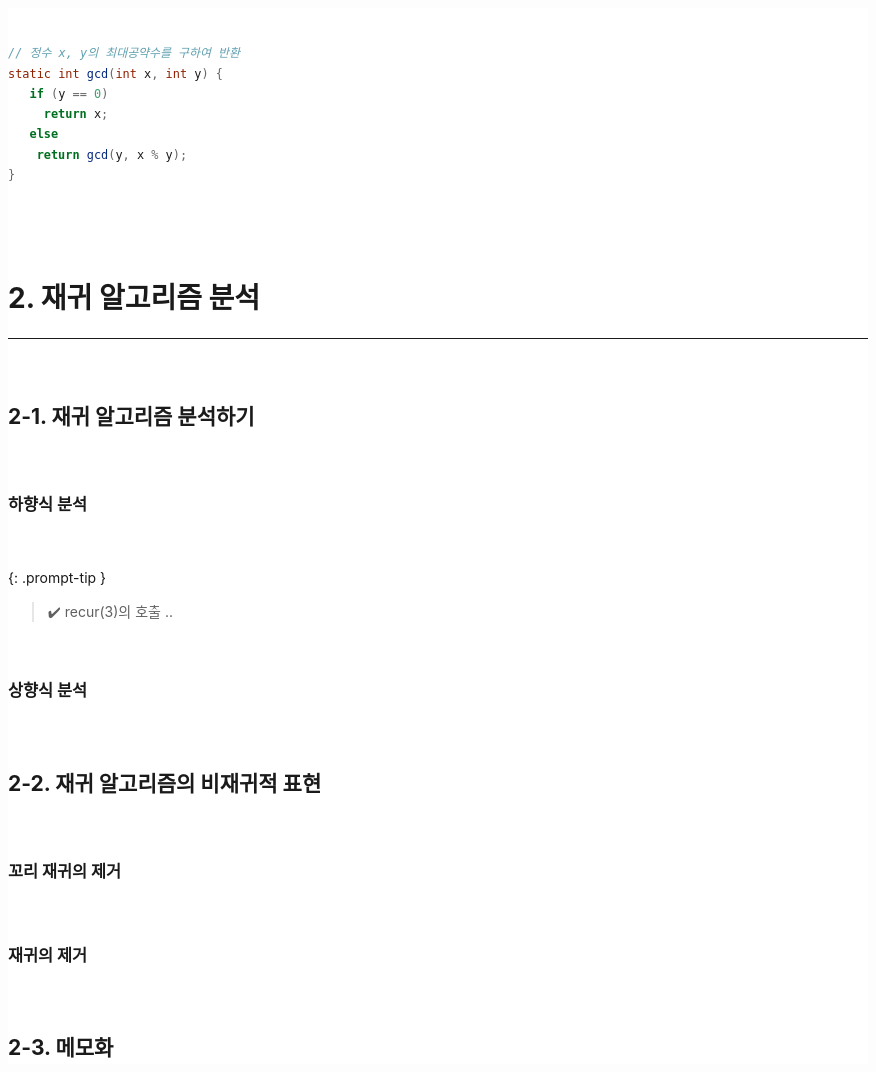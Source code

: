 <br/>

```java
// 정수 x, y의 최대공약수를 구하여 반환
static int gcd(int x, int y) {
   if (y == 0)
     return x;
   else
    return gcd(y, x % y);
}
```

<br/>
<br/>

# 2. 재귀 알고리즘 분석

---

<br/>

## 2-1. 재귀 알고리즘 분석하기

<br/>

### 하향식 분석

<br/>

{: .prompt-tip }
> ✔️ recur(3)의 호출
> ..

<br/>

### 상향식 분석

<br/>

## 2-2. 재귀 알고리즘의 비재귀적 표현

<br/>

### 꼬리 재귀의 제거

<br/>

### 재귀의 제거

<br/>

## 2-3. 메모화

